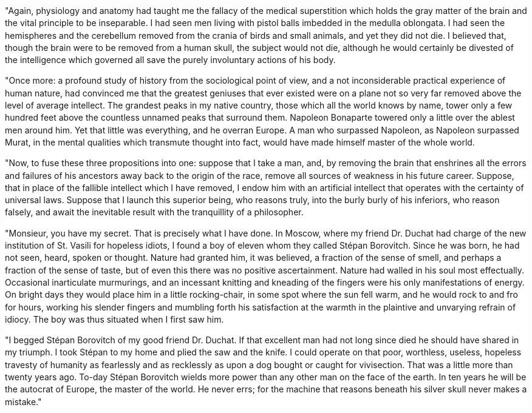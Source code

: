 "Again, physiology and anatomy had taught me the fallacy of the
medical superstition which holds the gray matter of the brain and the
vital principle to be inseparable. I had seen men living with pistol
balls imbedded in the medulla oblongata. I had seen the hemispheres
and the cerebellum removed from the crania of birds and small animals,
and yet they did not die. I believed that, though the brain were to be
removed from a human skull, the subject would not die, although he
would certainly be divested of the intelligence which governed all
save the purely involuntary actions of his body.

"Once more: a profound study of history from the sociological point of
view, and a not inconsiderable practical experience of human nature,
had convinced me that the greatest geniuses that ever existed were on
a plane not so very far removed above the level of average intellect.
The grandest peaks in my native country, those which all the world
knows by name, tower only a few hundred feet above the countless
unnamed peaks that surround them. Napoleon Bonaparte towered only a
little over the ablest men around him. Yet that little was everything,
and he overran Europe. A man who surpassed Napoleon, as Napoleon
surpassed Murat, in the mental qualities which transmute thought into
fact, would have made himself master of the whole world.

"Now, to fuse these three propositions into one: suppose that I take a
man, and, by removing the brain that enshrines all the errors and
failures of his ancestors away back to the origin of the race, remove
all sources of weakness in his future career. Suppose, that in place
of the fallible intellect which I have removed, I endow him with an
artificial intellect that operates with the certainty of universal
laws. Suppose that I launch this superior being, who reasons truly,
into the burly burly of his inferiors, who reason falsely, and await
the inevitable result with the tranquillity of a philosopher.

"Monsieur, you have my secret. That is precisely what I have done. In
Moscow, where my friend Dr. Duchat had charge of the new institution
of St. Vasili for hopeless idiots, I found a boy of eleven whom they
called Stépan Borovitch. Since he was born, he had not seen, heard,
spoken or thought. Nature had granted him, it was believed, a fraction
of the sense of smell, and perhaps a fraction of the sense of taste,
but of even this there was no positive ascertainment. Nature had
walled in his soul most effectually. Occasional inarticulate
murmurings, and an incessant knitting and kneading of the fingers were
his only manifestations of energy. On bright days they would place him
in a little rocking-chair, in some spot where the sun fell warm, and
he would rock to and fro for hours, working his slender fingers and
mumbling forth his satisfaction at the warmth in the plaintive and
unvarying refrain of idiocy. The boy was thus situated when I first
saw him.

"I begged Stépan Borovitch of my good friend Dr. Duchat. If that
excellent man had not long since died he should have shared in my
triumph. I took Stépan to my home and plied the saw and the knife. I
could operate on that poor, worthless, useless, hopeless travesty of
humanity as fearlessly and as recklessly as upon a dog bought or
caught for vivisection. That was a little more than twenty years ago.
To-day Stépan Borovitch wields more power than any other man on the
face of the earth. In ten years he will be the autocrat of Europe, the
master of the world. He never errs; for the machine that reasons
beneath his silver skull never makes a mistake."
